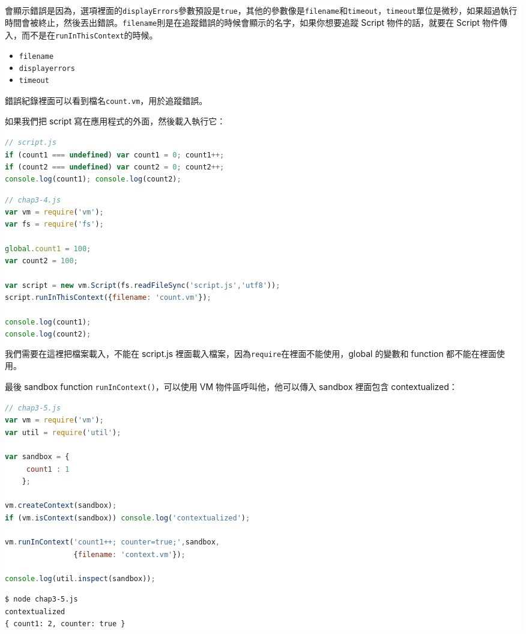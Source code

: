 會顯示錯誤是因為，選項裡面的`displayErrors`參數預設是`true`，其他的參數像是`filename`和`timeout`，`timeout`單位是微秒，如果超過執行時間會被終止，然後丟出錯誤。`filename`則是在追蹤錯誤的時候會顯示的名字，如果你想要追蹤 Script 物件的話，就要在 Script 物件傳入，而不是在`runInThisContext`的時候。

- `filename`
- `displayerrors`
- `timeout`

錯誤紀錄裡面可以看到檔名`count.vm`，用於追蹤錯誤。

如果我們把 script 寫在應用程式的外面，然後載入執行它：

```js
// script.js
if (count1 === undefined) var count1 = 0; count1++;
if (count2 === undefined) var count2 = 0; count2++;
console.log(count1); console.log(count2);
```

```js
// chap3-4.js
var vm = require('vm');
var fs = require('fs');

global.count1 = 100;
var count2 = 100;

var script = new vm.Script(fs.readFileSync('script.js','utf8'));
script.runInThisContext({filename: 'count.vm'});

console.log(count1);
console.log(count2);
```

我們需要在這裡把檔案載入，不能在 script.js 裡面載入檔案，因為`require`在裡面不能使用，global 的變數和 function 都不能在裡面使用。

最後 sandbox function `runInContext()`，可以使用 VM 物件區呼叫他，他可以傳入 sandbox 裡面包含 contextualized：

```js
// chap3-5.js
var vm = require('vm');
var util = require('util');

var sandbox = {
     count1 : 1
    };

vm.createContext(sandbox);
if (vm.isContext(sandbox)) console.log('contextualized');

vm.runInContext('count1++; counter=true;',sandbox,
                {filename: 'context.vm'});

console.log(util.inspect(sandbox));
```

```shell
$ node chap3-5.js 
contextualized
{ count1: 2, counter: true }
```

